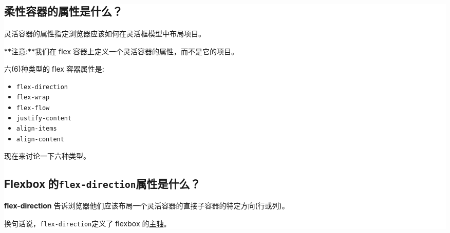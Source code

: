 ## 柔性容器的属性是什么？

灵活容器的属性指定浏览器应该如何在灵活框模型中布局项目。

**注意:**我们在 flex 容器上定义一个灵活容器的属性，而不是它的项目。

六(6)种类型的 flex 容器属性是:

*   `flex-direction`
*   `flex-wrap`
*   `flex-flow`
*   `justify-content`
*   `align-items`
*   `align-content`

现在来讨论一下六种类型。

## Flexbox 的`flex-direction`属性是什么？

**flex-direction** 告诉浏览器他们应该布局一个灵活容器的直接子容器的特定方向(行或列)。

换句话说，`flex-direction`定义了 flexbox 的[主轴](https://codesweetly.com/css-flex-direction-property#main-axis-vs-cross-axis-whats-the-difference)。
